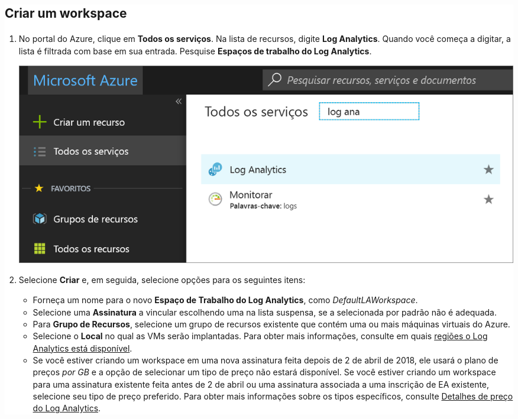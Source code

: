 ## <a name="create-a-workspace"></a>Criar um workspace

1. No portal do Azure, clique em **Todos os serviços**. Na lista de recursos, digite **Log Analytics**. Quando você começa a digitar, a lista é filtrada com base em sua entrada. Pesquise **Espaços de trabalho do Log Analytics**.

    ![Portal do Azure](media/quick-collect-azurevm/azure-portal-01.png)<br>  

2. Selecione **Criar** e, em seguida, selecione opções para os seguintes itens:

   * Forneça um nome para o novo **Espaço de Trabalho do Log Analytics**, como *DefaultLAWorkspace*.  
   * Selecione uma **Assinatura** a vincular escolhendo uma na lista suspensa, se a selecionada por padrão não é adequada.
   * Para **Grupo de Recursos**, selecione um grupo de recursos existente que contém uma ou mais máquinas virtuais do Azure.  
   * Selecione o **Local** no qual as VMs serão implantadas.  Para obter mais informações, consulte em quais [regiões o Log Analytics está disponível](https://azure.microsoft.com/regions/services/).
   * Se você estiver criando um workspace em uma nova assinatura feita depois de 2 de abril de 2018, ele usará o plano de preços *por GB* e a opção de selecionar um tipo de preço não estará disponível.  Se você estiver criando um workspace para uma assinatura existente feita antes de 2 de abril ou uma assinatura associada a uma inscrição de EA existente, selecione seu tipo de preço preferido.  Para obter mais informações sobre os tipos específicos, consulte [Detalhes de preço do Log Analytics](https://azure.microsoft.com/pricing/details/log-analytics/).
  